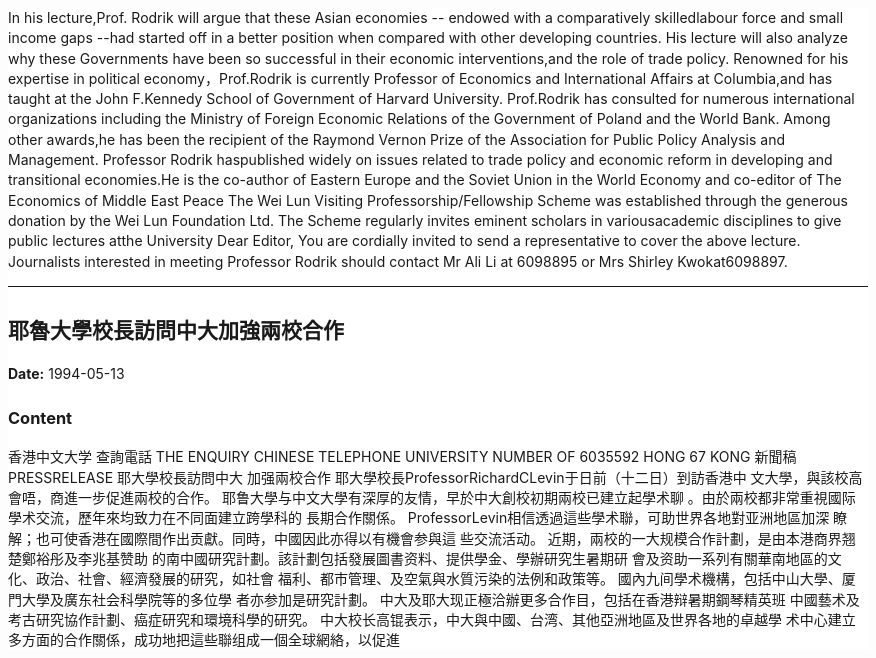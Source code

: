 In his lecture,Prof. Rodrik will argue that these Asian economies -- endowed with a
comparatively skilledlabour force and small income gaps --had started off in a better position
when compared with other developing countries. His lecture will also analyze why these
Governments have been so successful in their economic interventions,and the role of trade
policy.
Renowned for his expertise in political economy，Prof.Rodrik is currently Professor of
Economics and International Affairs at Columbia,and has taught at the John F.Kennedy School
of Government of Harvard University. Prof.Rodrik has consulted for numerous international
organizations including the Ministry of Foreign Economic Relations of the Government of
Poland and the World Bank. Among other awards,he has been the recipient of the Raymond
Vernon Prize of the Association for Public Policy Analysis and Management.
Professor Rodrik haspublished widely on issues related to trade policy and economic reform in
developing and transitional economies.He is the co-author of Eastern Europe and the Soviet
Union in the World Economy and co-editor of The Economics of Middle East Peace
The Wei Lun Visiting Professorship/Fellowship Scheme was established through the generous
donation by the Wei Lun Foundation Ltd. The Scheme regularly invites eminent scholars in
variousacademic disciplines to give public lectures atthe University
Dear Editor,
You are cordially invited to send a representative to cover the above lecture. Journalists
interested in meeting Professor Rodrik should contact Mr Ali Li at 6098895 or Mrs Shirley
Kwokat6098897.

---

## 耶魯大學校長訪問中大加強兩校合作

**Date:** 1994-05-13

### Content

香港中文大学
查詢電話
THE
ENQUIRY
CHINESE
TELEPHONE
UNIVERSITY
NUMBER
OF
6035592
HONG
67
KONG
新聞稿PRESSRELEASE
耶大學校長訪問中大
加强兩校合作
耶大學校長ProfessorRichardCLevin于日前（十二日）到訪香港中
文大學，與該校高會唔，商進一步促進兩校的合作。
耶鲁大學与中文大學有深厚的友情，早於中大創校初期兩校已建立起學术聊
。由於兩校都非常重視國际學术交流，歷年來均致力在不同面建立跨學科的
長期合作關係。
ProfessorLevin相信透過這些學术聯，可助世界各地對亚洲地區加深
瞭解；也可使香港在國際間作出贡獻。同時，中國因此亦得以有機會参與這
些交流活动。
近期，兩校的一大规模合作計劃，是由本港商界翘楚鄭裕彤及李兆基赞助
的南中國研究計劃。該計劃包括發展圖書资料、提供學金、學辦研究生暑期研
會及资助一系列有關華南地區的文化、政治、社會、經濟發展的研究，如社會
福利、都市管理、及空氣與水質污染的法例和政策等。
國內九间學术機構，包括中山大學、厦門大學及廣东社会科學院等的多位學
者亦参加是研究計劃。
中大及耶大现正極洽辦更多合作目，包括在香港辩暑期鋼琴精英班
中國藝术及考古研究協作計劃、癌症研究和環境科學的研究。
中大校长高锟表示，中大與中國、台湾、其他亞洲地區及世界各地的卓越學
术中心建立多方面的合作關係，成功地把這些聯组成一個全球網絡，以促進